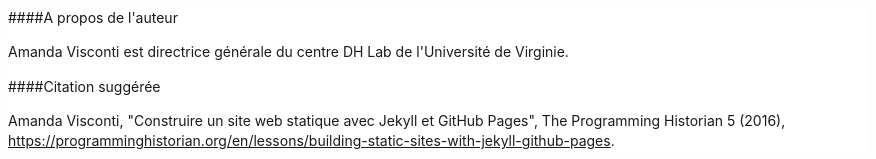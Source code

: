 ####A propos de l'auteur

Amanda Visconti est directrice générale du centre DH Lab de l'Université de Virginie.

####Citation suggérée

Amanda Visconti, "Construire un site web statique avec Jekyll et GitHub Pages", The Programming Historian 5 (2016), https://programminghistorian.org/en/lessons/building-static-sites-with-jekyll-github-pages.

